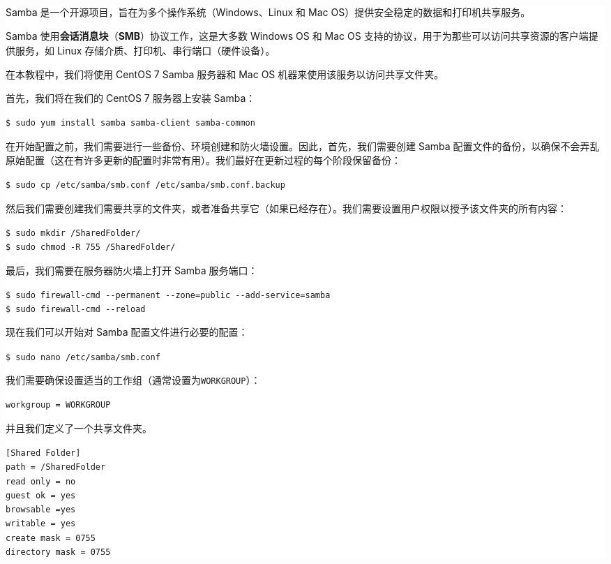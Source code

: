 Samba 是一个开源项目，旨在为多个操作系统（Windows、Linux 和 Mac OS）提供安全稳定的数据和打印机共享服务。

Samba 使用**会话消息块**（**SMB**）协议工作，这是大多数 Windows OS 和 Mac OS 支持的协议，用于为那些可以访问共享资源的客户端提供服务，如 Linux 存储介质、打印机、串行端口（硬件设备）。

在本教程中，我们将使用 CentOS 7 Samba 服务器和 Mac OS 机器来使用该服务以访问共享文件夹。

首先，我们将在我们的 CentOS 7 服务器上安装 Samba：

```
$ sudo yum install samba samba-client samba-common

```

在开始配置之前，我们需要进行一些备份、环境创建和防火墙设置。因此，首先，我们需要创建 Samba 配置文件的备份，以确保不会弄乱原始配置（这在有许多更新的配置时非常有用）。我们最好在更新过程的每个阶段保留备份：

```
$ sudo cp /etc/samba/smb.conf /etc/samba/smb.conf.backup

```

然后我们需要创建我们需要共享的文件夹，或者准备共享它（如果已经存在）。我们需要设置用户权限以授予该文件夹的所有内容：

```
$ sudo mkdir /SharedFolder/
$ sudo chmod -R 755 /SharedFolder/

```

最后，我们需要在服务器防火墙上打开 Samba 服务端口：

```
$ sudo firewall-cmd --permanent --zone=public --add-service=samba
$ sudo firewall-cmd --reload

```

现在我们可以开始对 Samba 配置文件进行必要的配置：

```
$ sudo nano /etc/samba/smb.conf

```

我们需要确保设置适当的工作组（通常设置为`WORKGROUP`）：

```
workgroup = WORKGROUP

```

并且我们定义了一个共享文件夹。

```
[Shared Folder]
path = /SharedFolder
read only = no
guest ok = yes
browsable =yes
writable = yes
create mask = 0755
directory mask = 0755

```
